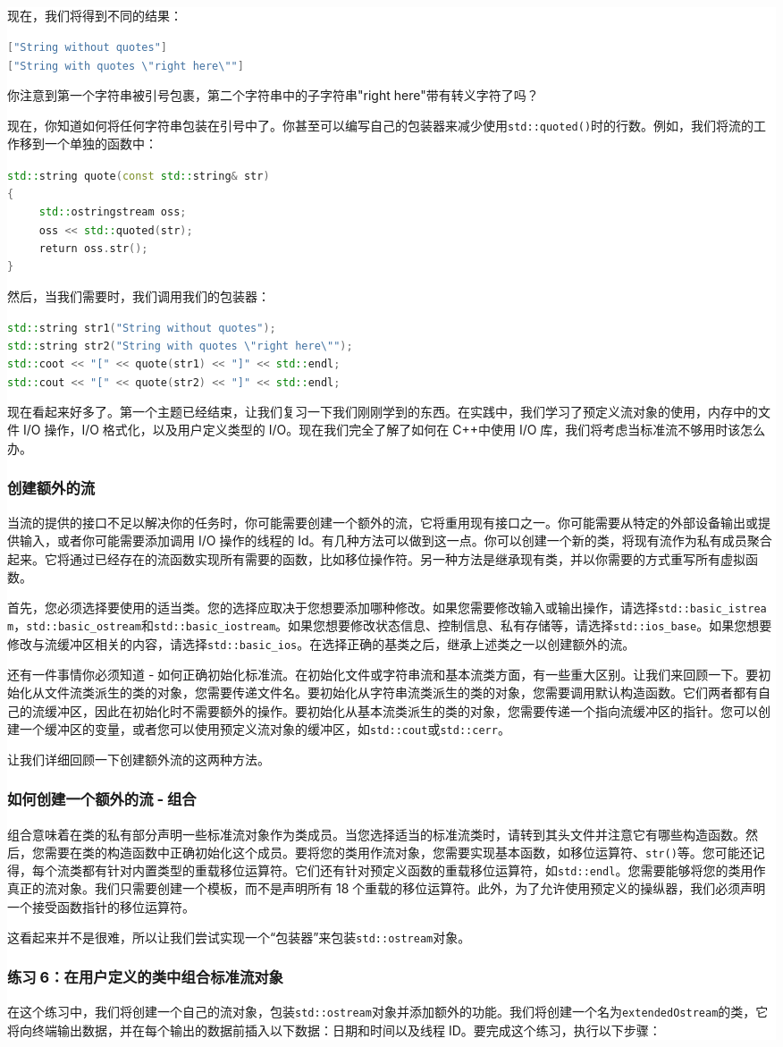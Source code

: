 现在，我们将得到不同的结果：

```cpp
["String without quotes"]
["String with quotes \"right here\""]
```

你注意到第一个字符串被引号包裹，第二个字符串中的子字符串"right here"带有转义字符了吗？

现在，你知道如何将任何字符串包装在引号中了。你甚至可以编写自己的包装器来减少使用`std::quoted()`时的行数。例如，我们将流的工作移到一个单独的函数中：

```cpp
std::string quote(const std::string& str)
{
     std::ostringstream oss;
     oss << std::quoted(str);
     return oss.str();
}
```

然后，当我们需要时，我们调用我们的包装器：

```cpp
std::string str1("String without quotes");
std::string str2("String with quotes \"right here\"");
std::coot << "[" << quote(str1) << "]" << std::endl;
std::cout << "[" << quote(str2) << "]" << std::endl;
```

现在看起来好多了。第一个主题已经结束，让我们复习一下我们刚刚学到的东西。在实践中，我们学习了预定义流对象的使用，内存中的文件 I/O 操作，I/O 格式化，以及用户定义类型的 I/O。现在我们完全了解了如何在 C++中使用 I/O 库，我们将考虑当标准流不够用时该怎么办。

### 创建额外的流

当流的提供的接口不足以解决你的任务时，你可能需要创建一个额外的流，它将重用现有接口之一。你可能需要从特定的外部设备输出或提供输入，或者你可能需要添加调用 I/O 操作的线程的 Id。有几种方法可以做到这一点。你可以创建一个新的类，将现有流作为私有成员聚合起来。它将通过已经存在的流函数实现所有需要的函数，比如移位操作符。另一种方法是继承现有类，并以你需要的方式重写所有虚拟函数。

首先，您必须选择要使用的适当类。您的选择应取决于您想要添加哪种修改。如果您需要修改输入或输出操作，请选择`std::basic_istream`，`std::basic_ostream`和`std::basic_iostream`。如果您想要修改状态信息、控制信息、私有存储等，请选择`std::ios_base`。如果您想要修改与流缓冲区相关的内容，请选择`std::basic_ios`。在选择正确的基类之后，继承上述类之一以创建额外的流。

还有一件事情你必须知道 - 如何正确初始化标准流。在初始化文件或字符串流和基本流类方面，有一些重大区别。让我们来回顾一下。要初始化从文件流类派生的类的对象，您需要传递文件名。要初始化从字符串流类派生的类的对象，您需要调用默认构造函数。它们两者都有自己的流缓冲区，因此在初始化时不需要额外的操作。要初始化从基本流类派生的类的对象，您需要传递一个指向流缓冲区的指针。您可以创建一个缓冲区的变量，或者您可以使用预定义流对象的缓冲区，如`std::cout`或`std::cerr`。

让我们详细回顾一下创建额外流的这两种方法。

### 如何创建一个额外的流 - 组合

组合意味着在类的私有部分声明一些标准流对象作为类成员。当您选择适当的标准流类时，请转到其头文件并注意它有哪些构造函数。然后，您需要在类的构造函数中正确初始化这个成员。要将您的类用作流对象，您需要实现基本函数，如移位运算符、`str()`等。您可能还记得，每个流类都有针对内置类型的重载移位运算符。它们还有针对预定义函数的重载移位运算符，如`std::endl`。您需要能够将您的类用作真正的流对象。我们只需要创建一个模板，而不是声明所有 18 个重载的移位运算符。此外，为了允许使用预定义的操纵器，我们必须声明一个接受函数指针的移位运算符。

这看起来并不是很难，所以让我们尝试实现一个“包装器”来包装`std::ostream`对象。

### 练习 6：在用户定义的类中组合标准流对象

在这个练习中，我们将创建一个自己的流对象，包装`std::ostream`对象并添加额外的功能。我们将创建一个名为`extendedOstream`的类，它将向终端输出数据，并在每个输出的数据前插入以下数据：日期和时间以及线程 ID。要完成这个练习，执行以下步骤：
